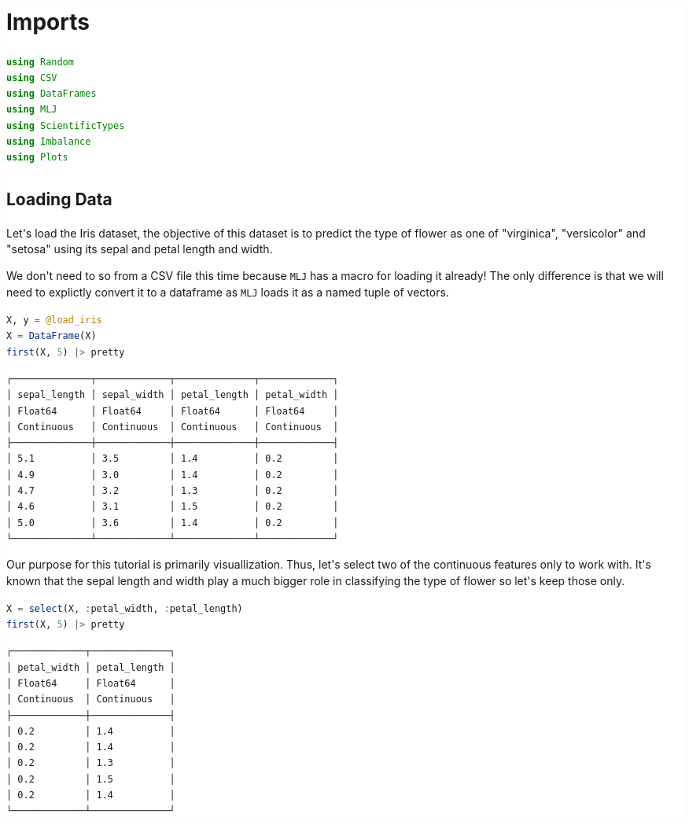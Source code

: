 # Imports


```julia
using Random
using CSV
using DataFrames
using MLJ
using ScientificTypes
using Imbalance
using Plots
```

## Loading Data

Let's load the Iris dataset, the objective of this dataset is to predict the type of flower as one of "virginica", "versicolor" and "setosa" using its sepal and petal length and width.

We don't need to so from a CSV file this time because `MLJ` has a macro for loading it already! The only difference is that we will need to explictly convert it to a dataframe as `MLJ` loads it as a named tuple of vectors.



```julia
X, y = @load_iris
X = DataFrame(X)
first(X, 5) |> pretty
```

    ┌──────────────┬─────────────┬──────────────┬─────────────┐
    │ sepal_length │ sepal_width │ petal_length │ petal_width │
    │ Float64      │ Float64     │ Float64      │ Float64     │
    │ Continuous   │ Continuous  │ Continuous   │ Continuous  │
    ├──────────────┼─────────────┼──────────────┼─────────────┤
    │ 5.1          │ 3.5         │ 1.4          │ 0.2         │
    │ 4.9          │ 3.0         │ 1.4          │ 0.2         │
    │ 4.7          │ 3.2         │ 1.3          │ 0.2         │
    │ 4.6          │ 3.1         │ 1.5          │ 0.2         │
    │ 5.0          │ 3.6         │ 1.4          │ 0.2         │
    └──────────────┴─────────────┴──────────────┴─────────────┘


Our purpose for this tutorial is primarily visuallization. Thus, let's select two of the continuous features only to work with. It's known that the sepal length and width play a much bigger role in classifying the type of flower so let's keep those only.



```julia
X = select(X, :petal_width, :petal_length)
first(X, 5) |> pretty
```

    ┌─────────────┬──────────────┐
    │ petal_width │ petal_length │
    │ Float64     │ Float64      │
    │ Continuous  │ Continuous   │
    ├─────────────┼──────────────┤
    │ 0.2         │ 1.4          │
    │ 0.2         │ 1.4          │
    │ 0.2         │ 1.3          │
    │ 0.2         │ 1.5          │
    │ 0.2         │ 1.4          │
    └─────────────┴──────────────┘
